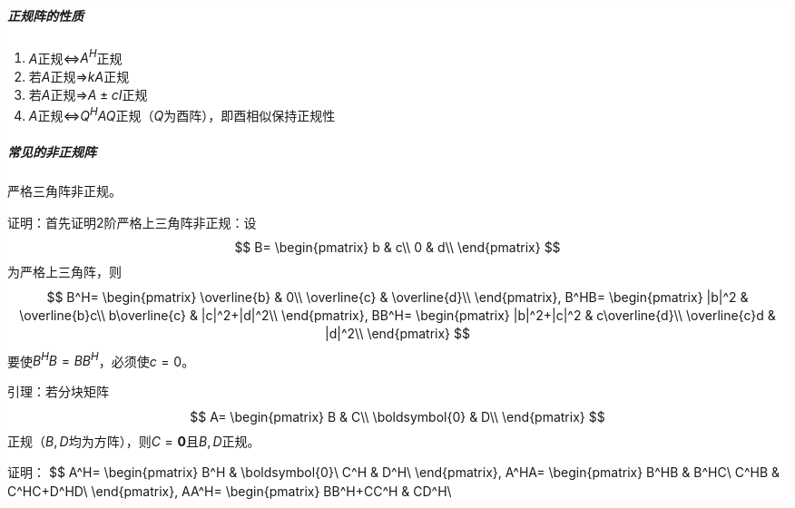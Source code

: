 ##### 正规阵的性质

1. $A$正规$\Leftrightarrow$$A^H$正规
2. 若$A$正规$\Rightarrow$$kA$正规
3. 若$A$正规$\Rightarrow$$A\pm cI$正规
4. $A$正规$\Leftrightarrow$$Q^HAQ$正规（$Q$为酉阵），即酉相似保持正规性

##### 常见的非正规阵

严格三角阵非正规。

证明：首先证明2阶严格上三角阵非正规：设
$$
B=
\begin{pmatrix}
 b & c\\
 0 & d\\
\end{pmatrix}
$$
为严格上三角阵，则
$$
B^H=
\begin{pmatrix}
 \overline{b} & 0\\
 \overline{c} & \overline{d}\\
\end{pmatrix},
B^HB=
\begin{pmatrix}
 |b|^2 & \overline{b}c\\
 b\overline{c} & |c|^2+|d|^2\\
\end{pmatrix},
BB^H=
\begin{pmatrix}
 |b|^2+|c|^2 & c\overline{d}\\
 \overline{c}d & |d|^2\\
\end{pmatrix}
$$
要使$B^HB=BB^H$，必须使$c=0$。

引理：若分块矩阵
$$
A=
\begin{pmatrix}
 B & C\\
 \boldsymbol{0} & D\\
\end{pmatrix}
$$
正规（$B,D$均为方阵），则$C=\boldsymbol{0}$且$B,D$正规。

证明：
$$
A^H=
\begin{pmatrix}
 B^H & \boldsymbol{0}\\
 C^H & D^H\\
\end{pmatrix},
A^HA=
\begin{pmatrix}
 B^HB & B^HC\\
 C^HB & C^HC+D^HD\\
\end{pmatrix},
AA^H=
\begin{pmatrix}
 BB^H+CC^H & CD^H\\